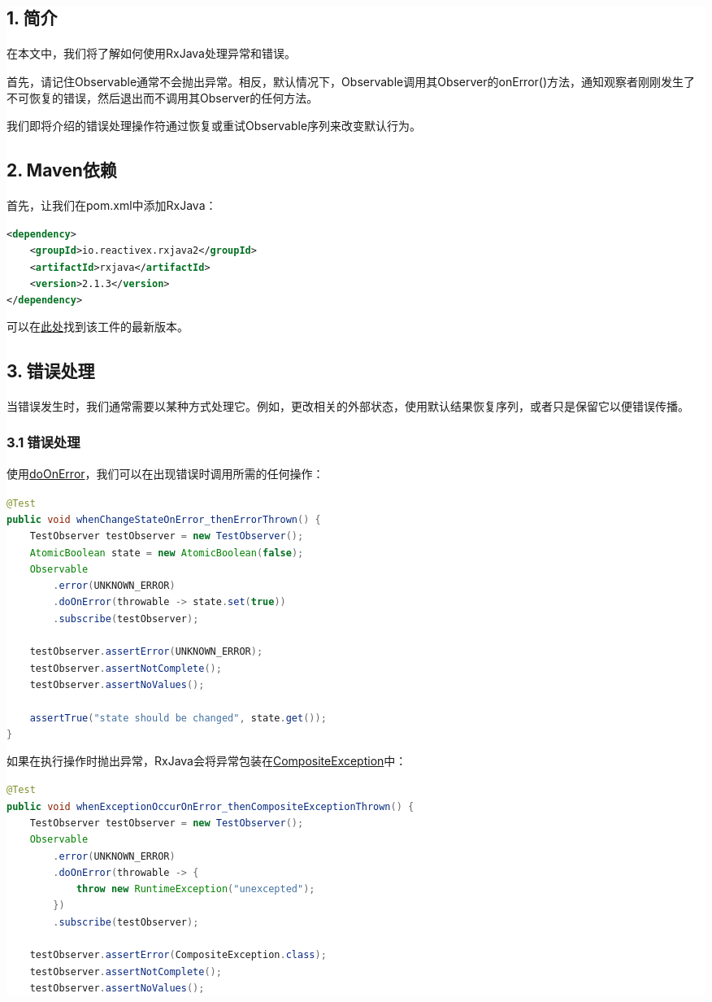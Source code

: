 ## 1. 简介

在本文中，我们将了解如何使用RxJava处理异常和错误。

首先，请记住Observable通常不会抛出异常。相反，默认情况下，Observable调用其Observer的onError()方法，通知观察者刚刚发生了不可恢复的错误，然后退出而不调用其Observer的任何方法。

我们即将介绍的错误处理操作符通过恢复或重试Observable序列来改变默认行为。

## 2. Maven依赖

首先，让我们在pom.xml中添加RxJava：

```xml
<dependency>
    <groupId>io.reactivex.rxjava2</groupId>
    <artifactId>rxjava</artifactId>
    <version>2.1.3</version>
</dependency>
```

可以在[此处](https://search.maven.org/search?q=rxjava)找到该工件的最新版本。

## 3. 错误处理

当错误发生时，我们通常需要以某种方式处理它。例如，更改相关的外部状态，使用默认结果恢复序列，或者只是保留它以便错误传播。

### 3.1 错误处理

使用[doOnError](http://reactivex.io/RxJava/2.x/javadoc/io/reactivex/Observable.html#doOnError-io.reactivex.functions.Consumer-)，我们可以在出现错误时调用所需的任何操作：

```java
@Test
public void whenChangeStateOnError_thenErrorThrown() {
    TestObserver testObserver = new TestObserver();
    AtomicBoolean state = new AtomicBoolean(false);
    Observable
        .error(UNKNOWN_ERROR)
        .doOnError(throwable -> state.set(true))
        .subscribe(testObserver);

    testObserver.assertError(UNKNOWN_ERROR);
    testObserver.assertNotComplete();
    testObserver.assertNoValues();
 
    assertTrue("state should be changed", state.get());
}
```

如果在执行操作时抛出异常，RxJava会将异常包装在[CompositeException](http://reactivex.io/RxJava/2.x/javadoc/io/reactivex/exceptions/CompositeException.html)中：

```java
@Test
public void whenExceptionOccurOnError_thenCompositeExceptionThrown() {
    TestObserver testObserver = new TestObserver();
    Observable
        .error(UNKNOWN_ERROR)
        .doOnError(throwable -> {
            throw new RuntimeException("unexcepted");
        })
        .subscribe(testObserver);

    testObserver.assertError(CompositeException.class);
    testObserver.assertNotComplete();
    testObserver.assertNoValues();
```